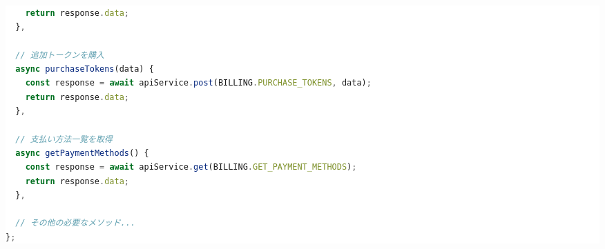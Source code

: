 ```typescript
    return response.data;
  },
  
  // 追加トークンを購入
  async purchaseTokens(data) {
    const response = await apiService.post(BILLING.PURCHASE_TOKENS, data);
    return response.data;
  },
  
  // 支払い方法一覧を取得
  async getPaymentMethods() {
    const response = await apiService.get(BILLING.GET_PAYMENT_METHODS);
    return response.data;
  },
  
  // その他の必要なメソッド...
};
```